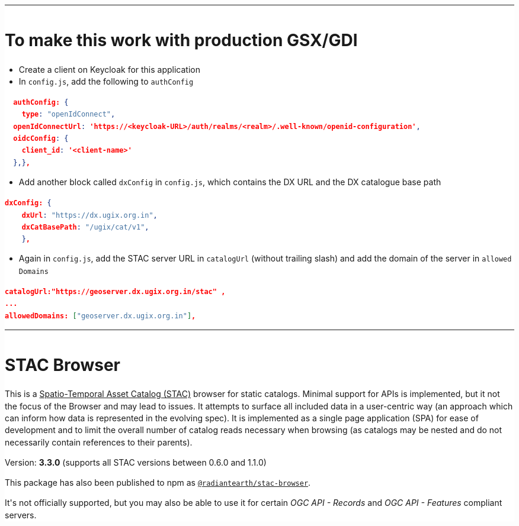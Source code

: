 ----------------

# To make this work with production GSX/GDI

- Create a client on Keycloak for this application
- In `config.js`, add the following to `authConfig`

```json
  authConfig: {
    type: "openIdConnect",
  openIdConnectUrl: 'https://<keycloak-URL>/auth/realms/<realm>/.well-known/openid-configuration',
  oidcConfig: {
    client_id: '<client-name>'
  },},
```
- Add another block called `dxConfig` in `config.js`, which contains the DX URL and the DX catalogue base path

```json
dxConfig: {
    dxUrl: "https://dx.ugix.org.in",
    dxCatBasePath: "/ugix/cat/v1",
    },
```

- Again in `config.js`, add the STAC server URL in `catalogUrl` (without trailing slash) and add the domain of the server in `allowedDomains`

```json
catalogUrl:"https://geoserver.dx.ugix.org.in/stac" ,
...
allowedDomains: ["geoserver.dx.ugix.org.in"],
```
----------------

# STAC Browser

This is a [Spatio-Temporal Asset Catalog (STAC)](https://github.com/radiantearth/stac-spec) browser for static catalogs.
Minimal support for APIs is implemented, but it not the focus of the Browser and may lead to issues.
It attempts to surface all included data in a user-centric way (an approach
which can inform how data is represented in the evolving spec). It is
implemented as a single page application (SPA) for ease of development and to
limit the overall number of catalog reads necessary when browsing (as catalogs
may be nested and do not necessarily contain references to their parents).

Version: **3.3.0** (supports all STAC versions between 0.6.0 and 1.1.0)

This package has also been published to npm as [`@radiantearth/stac-browser`](https://www.npmjs.com/package/@radiantearth/stac-browser).

It's not officially supported, but you may also be able to use it for
certain _OGC API - Records_ and _OGC API - Features_ compliant servers.
